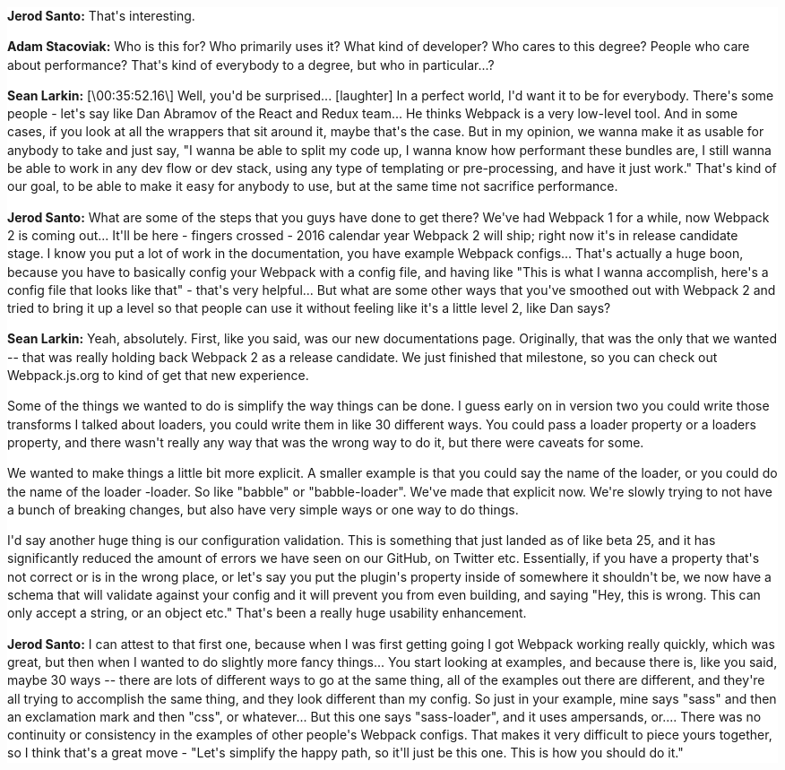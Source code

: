 **Jerod Santo:** That's interesting.

**Adam Stacoviak:** Who is this for? Who primarily uses it? What kind of developer? Who cares to this degree? People who care about performance? That's kind of everybody to a degree, but who in particular...?

**Sean Larkin:** \[\\00:35:52.16\\\] Well, you'd be surprised... \[laughter\] In a perfect world, I'd want it to be for everybody. There's some people - let's say like Dan Abramov of the React and Redux team... He thinks Webpack is a very low-level tool. And in some cases, if you look at all the wrappers that sit around it, maybe that's the case. But in my opinion, we wanna make it as usable for anybody to take and just say, "I wanna be able to split my code up, I wanna know how performant these bundles are, I still wanna be able to work in any dev flow or dev stack, using any type of templating or pre-processing, and have it just work." That's kind of our goal, to be able to make it easy for anybody to use, but at the same time not sacrifice performance.

**Jerod Santo:** What are some of the steps that you guys have done to get there? We've had Webpack 1 for a while, now Webpack 2 is coming out... It'll be here - fingers crossed - 2016 calendar year Webpack 2 will ship; right now it's in release candidate stage. I know you put a lot of work in the documentation, you have example Webpack configs... That's actually a huge boon, because you have to basically config your Webpack with a config file, and having like "This is what I wanna accomplish, here's a config file that looks like that" - that's very helpful... But what are some other ways that you've smoothed out with Webpack 2 and tried to bring it up a level so that people can use it without feeling like it's a little level 2, like Dan says?

**Sean Larkin:** Yeah, absolutely. First, like you said, was our new documentations page. Originally, that was the only that we wanted -- that was really holding back Webpack 2 as a release candidate. We just finished that milestone, so you can check out Webpack.js.org to kind of get that new experience.

Some of the things we wanted to do is simplify the way things can be done. I guess early on in version two you could write those transforms I talked about loaders, you could write them in like 30 different ways. You could pass a loader property or a loaders property, and there wasn't really any way that was the wrong way to do it, but there were caveats for some.

We wanted to make things a little bit more explicit. A smaller example is that you could say the name of the loader, or you could do the name of the loader -loader. So like "babble" or "babble-loader". We've made that explicit now. We're slowly trying to not have a bunch of breaking changes, but also have very simple ways or one way to do things.

I'd say another huge thing is our configuration validation. This is something that just landed as of like beta 25, and it has significantly reduced the amount of errors we have seen on our GitHub, on Twitter etc. Essentially, if you have a property that's not correct or is in the wrong place, or let's say you put the plugin's property inside of somewhere it shouldn't be, we now have a schema that will validate against your config and it will prevent you from even building, and saying "Hey, this is wrong. This can only accept a string, or an object etc." That's been a really huge usability enhancement.

**Jerod Santo:** I can attest to that first one, because when I was first getting going I got Webpack working really quickly, which was great, but then when I wanted to do slightly more fancy things... You start looking at examples, and because there is, like you said, maybe 30 ways -- there are lots of different ways to go at the same thing, all of the examples out there are different, and they're all trying to accomplish the same thing, and they look different than my config. So just in your example, mine says "sass" and then an exclamation mark and then "css", or whatever... But this one says "sass-loader", and it uses ampersands, or.... There was no continuity or consistency in the examples of other people's Webpack configs. That makes it very difficult to piece yours together, so I think that's a great move - "Let's simplify the happy path, so it'll just be this one. This is how you should do it."
